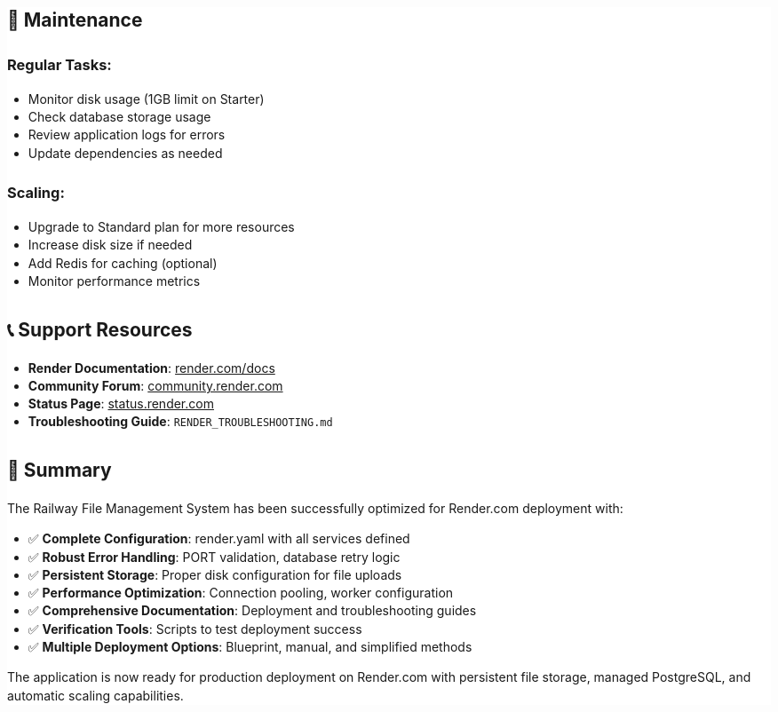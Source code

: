 ## 🔄 Maintenance

### Regular Tasks:

- Monitor disk usage (1GB limit on Starter)
- Check database storage usage
- Review application logs for errors
- Update dependencies as needed

### Scaling:

- Upgrade to Standard plan for more resources
- Increase disk size if needed
- Add Redis for caching (optional)
- Monitor performance metrics

## 📞 Support Resources

- **Render Documentation**: [render.com/docs](https://render.com/docs)
- **Community Forum**: [community.render.com](https://community.render.com)
- **Status Page**: [status.render.com](https://status.render.com)
- **Troubleshooting Guide**: `RENDER_TROUBLESHOOTING.md`

## 🏁 Summary

The Railway File Management System has been successfully optimized for Render.com deployment with:

- ✅ **Complete Configuration**: render.yaml with all services defined
- ✅ **Robust Error Handling**: PORT validation, database retry logic
- ✅ **Persistent Storage**: Proper disk configuration for file uploads
- ✅ **Performance Optimization**: Connection pooling, worker configuration
- ✅ **Comprehensive Documentation**: Deployment and troubleshooting guides
- ✅ **Verification Tools**: Scripts to test deployment success
- ✅ **Multiple Deployment Options**: Blueprint, manual, and simplified methods

The application is now ready for production deployment on Render.com with persistent file storage, managed PostgreSQL, and automatic scaling capabilities.
